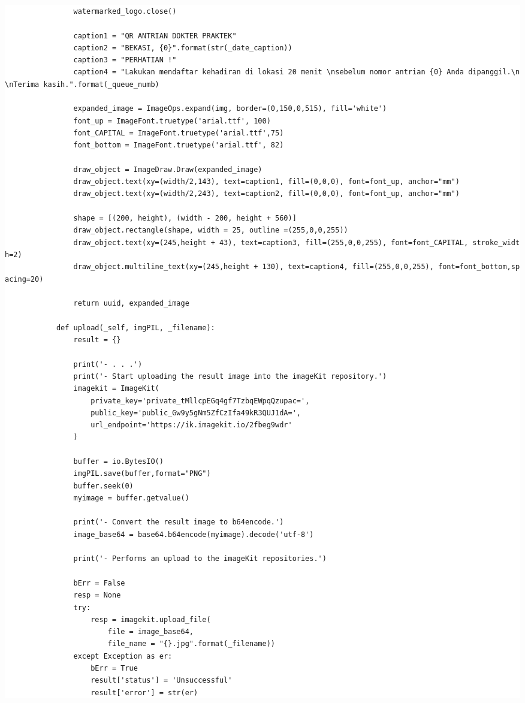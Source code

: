                     watermarked_logo.close()

                    caption1 = "QR ANTRIAN DOKTER PRAKTEK"
                    caption2 = "BEKASI, {0}".format(str(_date_caption))
                    caption3 = "PERHATIAN !"
                    caption4 = "Lakukan mendaftar kehadiran di lokasi 20 menit \nsebelum nomor antrian {0} Anda dipanggil.\n\nTerima kasih.".format(_queue_numb)

                    expanded_image = ImageOps.expand(img, border=(0,150,0,515), fill='white')
                    font_up = ImageFont.truetype('arial.ttf', 100)
                    font_CAPITAL = ImageFont.truetype('arial.ttf',75)
                    font_bottom = ImageFont.truetype('arial.ttf', 82)

                    draw_object = ImageDraw.Draw(expanded_image)
                    draw_object.text(xy=(width/2,143), text=caption1, fill=(0,0,0), font=font_up, anchor="mm")
                    draw_object.text(xy=(width/2,243), text=caption2, fill=(0,0,0), font=font_up, anchor="mm")

                    shape = [(200, height), (width - 200, height + 560)]
                    draw_object.rectangle(shape, width = 25, outline =(255,0,0,255))
                    draw_object.text(xy=(245,height + 43), text=caption3, fill=(255,0,0,255), font=font_CAPITAL, stroke_width=2)
                    draw_object.multiline_text(xy=(245,height + 130), text=caption4, fill=(255,0,0,255), font=font_bottom,spacing=20)

                    return uuid, expanded_image

                def upload(_self, imgPIL, _filename):
                    result = {}

                    print('- . . .')
                    print('- Start uploading the result image into the imageKit repository.')
                    imagekit = ImageKit(
                        private_key='private_tMllcpEGq4gf7TzbqEWpqQzupac=',
                        public_key='public_Gw9y5gNm5ZfCzIfa49kR3QUJ1dA=',
                        url_endpoint='https://ik.imagekit.io/2fbeg9wdr'
                    )

                    buffer = io.BytesIO()
                    imgPIL.save(buffer,format="PNG") 
                    buffer.seek(0)
                    myimage = buffer.getvalue() 

                    print('- Convert the result image to b64encode.')
                    image_base64 = base64.b64encode(myimage).decode('utf-8')
                    
                    print('- Performs an upload to the imageKit repositories.')

                    bErr = False
                    resp = None
                    try:
                        resp = imagekit.upload_file(
                            file = image_base64, 
                            file_name = "{}.jpg".format(_filename))        
                    except Exception as er:
                        bErr = True
                        result['status'] = 'Unsuccessful'
                        result['error'] = str(er)
